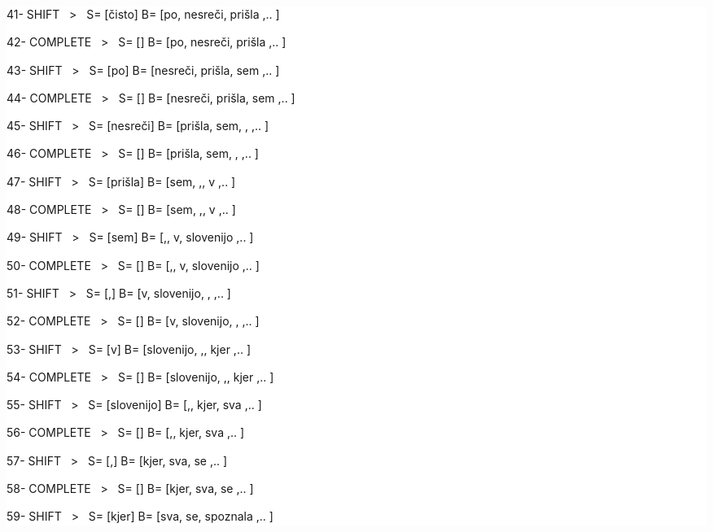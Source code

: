 
41- SHIFT&nbsp;&nbsp;&nbsp;>&nbsp;&nbsp;&nbsp;S= [čisto]   B= [po, nesreči, prišla ,.. ]



42- COMPLETE&nbsp;&nbsp;&nbsp;>&nbsp;&nbsp;&nbsp;S= []   B= [po, nesreči, prišla ,.. ]



43- SHIFT&nbsp;&nbsp;&nbsp;>&nbsp;&nbsp;&nbsp;S= [po]   B= [nesreči, prišla, sem ,.. ]



44- COMPLETE&nbsp;&nbsp;&nbsp;>&nbsp;&nbsp;&nbsp;S= []   B= [nesreči, prišla, sem ,.. ]



45- SHIFT&nbsp;&nbsp;&nbsp;>&nbsp;&nbsp;&nbsp;S= [nesreči]   B= [prišla, sem, , ,.. ]



46- COMPLETE&nbsp;&nbsp;&nbsp;>&nbsp;&nbsp;&nbsp;S= []   B= [prišla, sem, , ,.. ]



47- SHIFT&nbsp;&nbsp;&nbsp;>&nbsp;&nbsp;&nbsp;S= [prišla]   B= [sem, ,, v ,.. ]



48- COMPLETE&nbsp;&nbsp;&nbsp;>&nbsp;&nbsp;&nbsp;S= []   B= [sem, ,, v ,.. ]



49- SHIFT&nbsp;&nbsp;&nbsp;>&nbsp;&nbsp;&nbsp;S= [sem]   B= [,, v, slovenijo ,.. ]



50- COMPLETE&nbsp;&nbsp;&nbsp;>&nbsp;&nbsp;&nbsp;S= []   B= [,, v, slovenijo ,.. ]



51- SHIFT&nbsp;&nbsp;&nbsp;>&nbsp;&nbsp;&nbsp;S= [,]   B= [v, slovenijo, , ,.. ]



52- COMPLETE&nbsp;&nbsp;&nbsp;>&nbsp;&nbsp;&nbsp;S= []   B= [v, slovenijo, , ,.. ]



53- SHIFT&nbsp;&nbsp;&nbsp;>&nbsp;&nbsp;&nbsp;S= [v]   B= [slovenijo, ,, kjer ,.. ]



54- COMPLETE&nbsp;&nbsp;&nbsp;>&nbsp;&nbsp;&nbsp;S= []   B= [slovenijo, ,, kjer ,.. ]



55- SHIFT&nbsp;&nbsp;&nbsp;>&nbsp;&nbsp;&nbsp;S= [slovenijo]   B= [,, kjer, sva ,.. ]



56- COMPLETE&nbsp;&nbsp;&nbsp;>&nbsp;&nbsp;&nbsp;S= []   B= [,, kjer, sva ,.. ]



57- SHIFT&nbsp;&nbsp;&nbsp;>&nbsp;&nbsp;&nbsp;S= [,]   B= [kjer, sva, se ,.. ]



58- COMPLETE&nbsp;&nbsp;&nbsp;>&nbsp;&nbsp;&nbsp;S= []   B= [kjer, sva, se ,.. ]



59- SHIFT&nbsp;&nbsp;&nbsp;>&nbsp;&nbsp;&nbsp;S= [kjer]   B= [sva, se, spoznala ,.. ]



